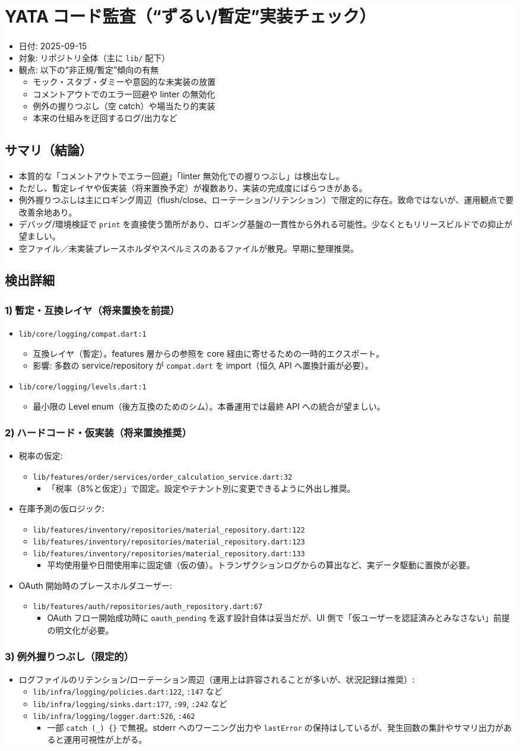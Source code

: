 # YATA コード監査（“ずるい/暫定”実装チェック）

- 日付: 2025-09-15
- 対象: リポジトリ全体（主に `lib/` 配下）
- 観点: 以下の“非正規/暫定”傾向の有無
  - モック・スタブ・ダミーや意図的な未実装の放置
  - コメントアウトでのエラー回避や linter の無効化
  - 例外の握りつぶし（空 catch）や場当たり的実装
  - 本来の仕組みを迂回するログ/出力など

## サマリ（結論）

- 本質的な「コメントアウトでエラー回避」「linter 無効化での握りつぶし」は検出なし。
- ただし、暫定レイヤや仮実装（将来置換予定）が複数あり、実装の完成度にばらつきがある。
- 例外握りつぶしは主にロギング周辺（flush/close、ローテーション/リテンション）で限定的に存在。致命ではないが、運用観点で要改善余地あり。
- デバッグ/環境検証で `print` を直接使う箇所があり、ロギング基盤の一貫性から外れる可能性。少なくともリリースビルドでの抑止が望ましい。
- 空ファイル／未実装プレースホルダやスペルミスのあるファイルが散見。早期に整理推奨。

## 検出詳細

### 1) 暫定・互換レイヤ（将来置換を前提）

- `lib/core/logging/compat.dart:1`
  - 互換レイヤ（暫定）。features 層からの参照を core 経由に寄せるための一時的エクスポート。
  - 影響: 多数の service/repository が `compat.dart` を import（恒久 API へ置換計画が必要）。

- `lib/core/logging/levels.dart:1`
  - 最小限の Level enum（後方互換のためのシム）。本番運用では最終 API への統合が望ましい。

### 2) ハードコード・仮実装（将来置換推奨）

- 税率の仮定:
  - `lib/features/order/services/order_calculation_service.dart:32`
    - 「税率（8%と仮定）」で固定。設定やテナント別に変更できるように外出し推奨。

- 在庫予測の仮ロジック:
  - `lib/features/inventory/repositories/material_repository.dart:122`
  - `lib/features/inventory/repositories/material_repository.dart:123`
  - `lib/features/inventory/repositories/material_repository.dart:133`
    - 平均使用量や日間使用率に固定値（仮の値）。トランザクションログからの算出など、実データ駆動に置換が必要。

- OAuth 開始時のプレースホルダユーザー:
  - `lib/features/auth/repositories/auth_repository.dart:67`
    - OAuth フロー開始成功時に `oauth_pending` を返す設計自体は妥当だが、UI 側で「仮ユーザーを認証済みとみなさない」前提の明文化が必要。

### 3) 例外握りつぶし（限定的）

- ログファイルのリテンション/ローテーション周辺（運用上は許容されることが多いが、状況記録は推奨）:
  - `lib/infra/logging/policies.dart:122`, `:147` など
  - `lib/infra/logging/sinks.dart:177`, `:99`, `:242` など
  - `lib/infra/logging/logger.dart:526`, `:462`
    - 一部 `catch (_) {}` で無視。stderr へのワーニング出力や `lastError` の保持はしているが、発生回数の集計やサマリ出力があると運用可視性が上がる。
